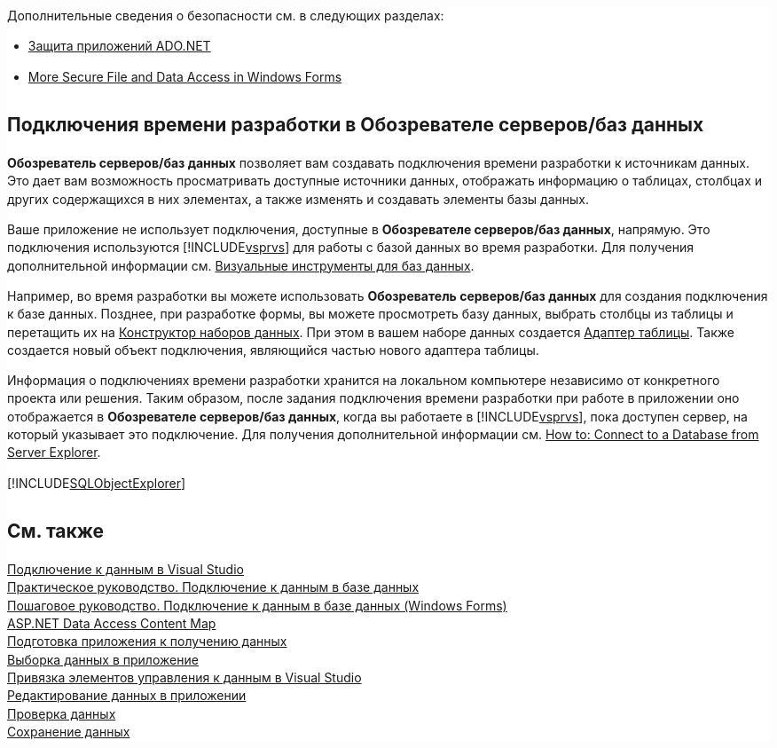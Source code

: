  Дополнительные сведения о безопасности см. в следующих разделах:  
  
-   [Защита приложений ADO.NET](../Topic/Securing%20ADO.NET%20Applications.md)  
  
-   [More Secure File and Data Access in Windows Forms](../Topic/More%20Secure%20File%20and%20Data%20Access%20in%20Windows%20Forms.md)  
  
## Подключения времени разработки в Обозревателе серверов\/баз данных  
 **Обозреватель серверов\/баз данных** позволяет вам создавать подключения времени разработки к источникам данных.  Это дает вам возможность просматривать доступные источники данных, отображать информацию о таблицах, столбцах и других содержащихся в них элементах, а также изменять и создавать элементы базы данных.  
  
 Ваше приложение не использует подключения, доступные в **Обозревателе серверов\/баз данных**, напрямую.  Это подключения используются [!INCLUDE[vsprvs](../code-quality/includes/vsprvs_md.md)] для работы с базой данных во время разработки.  Для получения дополнительной информации см. [Визуальные инструменты для баз данных](http://msdn.microsoft.com/ru-ru/6b145922-2f00-47db-befc-bf351b4809a1).  
  
 Например, во время разработки вы можете использовать **Обозреватель серверов\/баз данных** для создания подключения к базе данных.  Позднее, при разработке формы, вы можете просмотреть базу данных, выбрать столбцы из таблицы и перетащить их на [Конструктор наборов данных](../data-tools/creating-and-editing-typed-datasets.md).  При этом в вашем наборе данных создается [Адаптер таблицы](../data-tools/tableadapter-overview.md).  Также создается новый объект подключения, являющийся частью нового адаптера таблицы.  
  
 Информация о подключениях времени разработки хранится на локальном компьютере независимо от конкретного проекта или решения.  Таким образом, после задания подключения времени разработки при работе в приложении оно отображается в **Обозревателе серверов\/баз данных**, когда вы работаете в [!INCLUDE[vsprvs](../code-quality/includes/vsprvs_md.md)], пока доступен сервер, на который указывает это подключение.  Для получения дополнительной информации см. [How to: Connect to a Database from Server Explorer](http://msdn.microsoft.com/ru-ru/7c1c3067-0d77-471b-872b-639f9f50db74).  
  
 [!INCLUDE[SQLObjectExplorer](../data-tools/includes/sqlobjectexplorer_md.md)]  
  
## См. также  
 [Подключение к данным в Visual Studio](../data-tools/connecting-to-data-in-visual-studio.md)   
 [Практическое руководство. Подключение к данным в базе данных](../data-tools/how-to-connect-to-data-in-a-database.md)   
 [Пошаговое руководство. Подключение к данным в базе данных \(Windows Forms\)](../Topic/Walkthrough:%20Connecting%20to%20Data%20in%20a%20Database%20\(Windows%20Forms\).md)   
 [ASP.NET Data Access Content Map](http://msdn.microsoft.com/ru-ru/f9219396-a0fa-481f-894d-e3d9c67d64f2)   
 [Подготовка приложения к получению данных](../Topic/Preparing%20Your%20Application%20to%20Receive%20Data.md)   
 [Выборка данных в приложение](../data-tools/fetching-data-into-your-application.md)   
 [Привязка элементов управления к данным в Visual Studio](../data-tools/bind-controls-to-data-in-visual-studio.md)   
 [Редактирование данных в приложении](../data-tools/editing-data-in-your-application.md)   
 [Проверка данных](../Topic/Validating%20Data.md)   
 [Сохранение данных](../data-tools/saving-data.md)